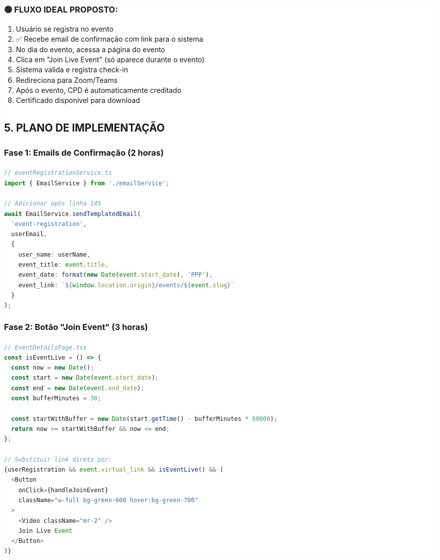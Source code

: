 ### 🟢 FLUXO IDEAL PROPOSTO:
1. Usuário se registra no evento
2. ✅ Recebe email de confirmação com link para o sistema
3. No dia do evento, acessa a página do evento
4. Clica em "Join Live Event" (só aparece durante o evento)
5. Sistema valida e registra check-in
6. Redireciona para Zoom/Teams
7. Após o evento, CPD é automaticamente creditado
8. Certificado disponível para download

## 5. PLANO DE IMPLEMENTAÇÃO

### Fase 1: Emails de Confirmação (2 horas)
```typescript
// eventRegistrationService.ts
import { EmailService } from './emailService';

// Adicionar após linha 145
await EmailService.sendTemplatedEmail(
  'event-registration',
  userEmail,
  {
    user_name: userName,
    event_title: event.title,
    event_date: format(new Date(event.start_date), 'PPP'),
    event_link: `${window.location.origin}/events/${event.slug}`
  }
);
```

### Fase 2: Botão "Join Event" (3 horas)
```typescript
// EventDetailsPage.tsx
const isEventLive = () => {
  const now = new Date();
  const start = new Date(event.start_date);
  const end = new Date(event.end_date);
  const bufferMinutes = 30;
  
  const startWithBuffer = new Date(start.getTime() - bufferMinutes * 60000);
  return now >= startWithBuffer && now <= end;
};

// Substituir link direto por:
{userRegistration && event.virtual_link && isEventLive() && (
  <Button
    onClick={handleJoinEvent}
    className="w-full bg-green-600 hover:bg-green-700"
  >
    <Video className="mr-2" />
    Join Live Event
  </Button>
)}
```
